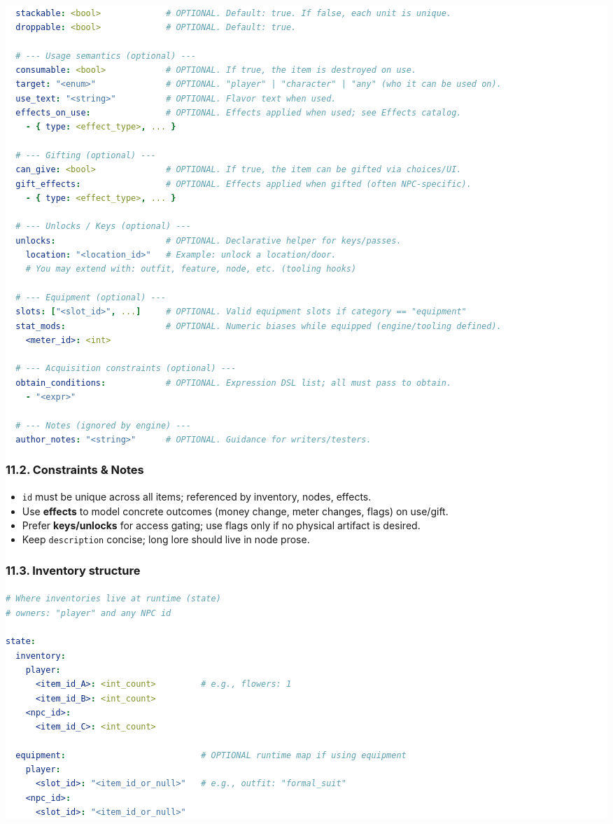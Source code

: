 ```yaml
  stackable: <bool>             # OPTIONAL. Default: true. If false, each unit is unique.
  droppable: <bool>             # OPTIONAL. Default: true.

  # --- Usage semantics (optional) ---
  consumable: <bool>            # OPTIONAL. If true, the item is destroyed on use.
  target: "<enum>"              # OPTIONAL. "player" | "character" | "any" (who it can be used on).
  use_text: "<string>"          # OPTIONAL. Flavor text when used.
  effects_on_use:               # OPTIONAL. Effects applied when used; see Effects catalog.
    - { type: <effect_type>, ... }

  # --- Gifting (optional) ---
  can_give: <bool>              # OPTIONAL. If true, the item can be gifted via choices/UI.
  gift_effects:                 # OPTIONAL. Effects applied when gifted (often NPC-specific).
    - { type: <effect_type>, ... }

  # --- Unlocks / Keys (optional) ---
  unlocks:                      # OPTIONAL. Declarative helper for keys/passes.
    location: "<location_id>"   # Example: unlock a location/door.
    # You may extend with: outfit, feature, node, etc. (tooling hooks)

  # --- Equipment (optional) ---
  slots: ["<slot_id>", ...]     # OPTIONAL. Valid equipment slots if category == "equipment"
  stat_mods:                    # OPTIONAL. Numeric biases while equipped (engine/tooling defined).
    <meter_id>: <int>

  # --- Acquisition constraints (optional) ---
  obtain_conditions:            # OPTIONAL. Expression DSL list; all must pass to obtain.
    - "<expr>"

  # --- Notes (ignored by engine) ---
  author_notes: "<string>"      # OPTIONAL. Guidance for writers/testers.

```

### 11.2. Constraints & Notes

- `id` must be unique across all items; referenced by inventory, nodes, effects.
- Use **effects** to model concrete outcomes (money change, meter changes, flags) on use/gift.
- Prefer **keys/unlocks** for access gating; use flags only if no physical artifact is desired.
- Keep `description` concise; long lore should live in node prose.


### 11.3. Inventory structure

```yaml
# Where inventories live at runtime (state)
# owners: "player" and any NPC id

state:
  inventory:
    player:
      <item_id_A>: <int_count>         # e.g., flowers: 1
      <item_id_B>: <int_count>
    <npc_id>:
      <item_id_C>: <int_count>

  equipment:                           # OPTIONAL runtime map if using equipment
    player:
      <slot_id>: "<item_id_or_null>"   # e.g., outfit: "formal_suit"
    <npc_id>:
      <slot_id>: "<item_id_or_null>"
```
